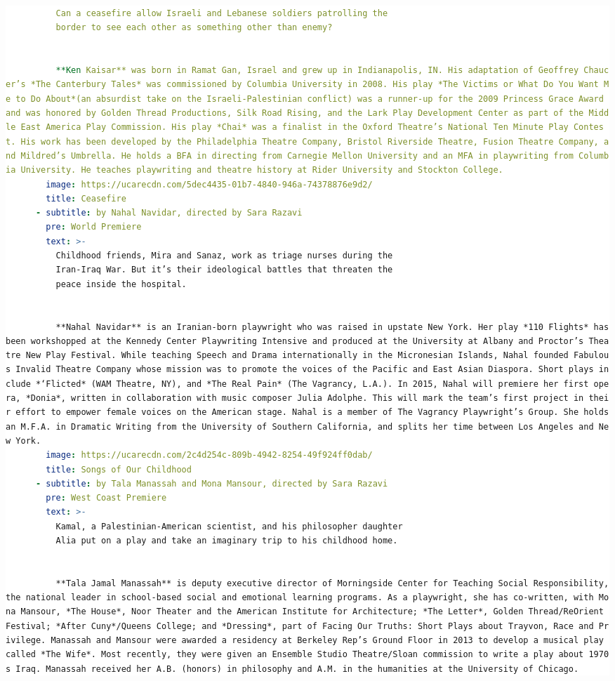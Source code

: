 ```yaml
          Can a ceasefire allow Israeli and Lebanese soldiers patrolling the
          border to see each other as something other than enemy?


          **Ken Kaisar** was born in Ramat Gan, Israel and grew up in Indianapolis, IN. His adaptation of Geoffrey Chaucer’s *The Canterbury Tales* was commissioned by Columbia University in 2008. His play *The Victims or What Do You Want Me to Do About*(an absurdist take on the Israeli-Palestinian conflict) was a runner-up for the 2009 Princess Grace Award and was honored by Golden Thread Productions, Silk Road Rising, and the Lark Play Development Center as part of the Middle East America Play Commission. His play *Chai* was a finalist in the Oxford Theatre’s National Ten Minute Play Contest. His work has been developed by the Philadelphia Theatre Company, Bristol Riverside Theatre, Fusion Theatre Company, and Mildred’s Umbrella. He holds a BFA in directing from Carnegie Mellon University and an MFA in playwriting from Columbia University. He teaches playwriting and theatre history at Rider University and Stockton College.
        image: https://ucarecdn.com/5dec4435-01b7-4840-946a-74378876e9d2/
        title: Ceasefire
      - subtitle: by Nahal Navidar, directed by Sara Razavi
        pre: World Premiere
        text: >-
          Childhood friends, Mira and Sanaz, work as triage nurses during the
          Iran-Iraq War. But it’s their ideological battles that threaten the
          peace inside the hospital.


          **Nahal Navidar** is an Iranian-born playwright who was raised in upstate New York. Her play *110 Flights* has been workshopped at the Kennedy Center Playwriting Intensive and produced at the University at Albany and Proctor’s Theatre New Play Festival. While teaching Speech and Drama internationally in the Micronesian Islands, Nahal founded Fabulous Invalid Theatre Company whose mission was to promote the voices of the Pacific and East Asian Diaspora. Short plays include *‘Flicted* (WAM Theatre, NY), and *The Real Pain* (The Vagrancy, L.A.). In 2015, Nahal will premiere her first opera, *Donia*, written in collaboration with music composer Julia Adolphe. This will mark the team’s first project in their effort to empower female voices on the American stage. Nahal is a member of The Vagrancy Playwright’s Group. She holds an M.F.A. in Dramatic Writing from the University of Southern California, and splits her time between Los Angeles and New York.
        image: https://ucarecdn.com/2c4d254c-809b-4942-8254-49f924ff0dab/
        title: Songs of Our Childhood
      - subtitle: by Tala Manassah and Mona Mansour, directed by Sara Razavi
        pre: West Coast Premiere
        text: >-
          Kamal, a Palestinian-American scientist, and his philosopher daughter
          Alia put on a play and take an imaginary trip to his childhood home.


          **Tala Jamal Manassah** is deputy executive director of Morningside Center for Teaching Social Responsibility, the national leader in school-based social and emotional learning programs. As a playwright, she has co-written, with Mona Mansour, *The House*, Noor Theater and the American Institute for Architecture; *The Letter*, Golden Thread/ReOrient Festival; *After Cuny*/Queens College; and *Dressing*, part of Facing Our Truths: Short Plays about Trayvon, Race and Privilege. Manassah and Mansour were awarded a residency at Berkeley Rep’s Ground Floor in 2013 to develop a musical play called *The Wife*. Most recently, they were given an Ensemble Studio Theatre/Sloan commission to write a play about 1970s Iraq. Manassah received her A.B. (honors) in philosophy and A.M. in the humanities at the University of Chicago.


```